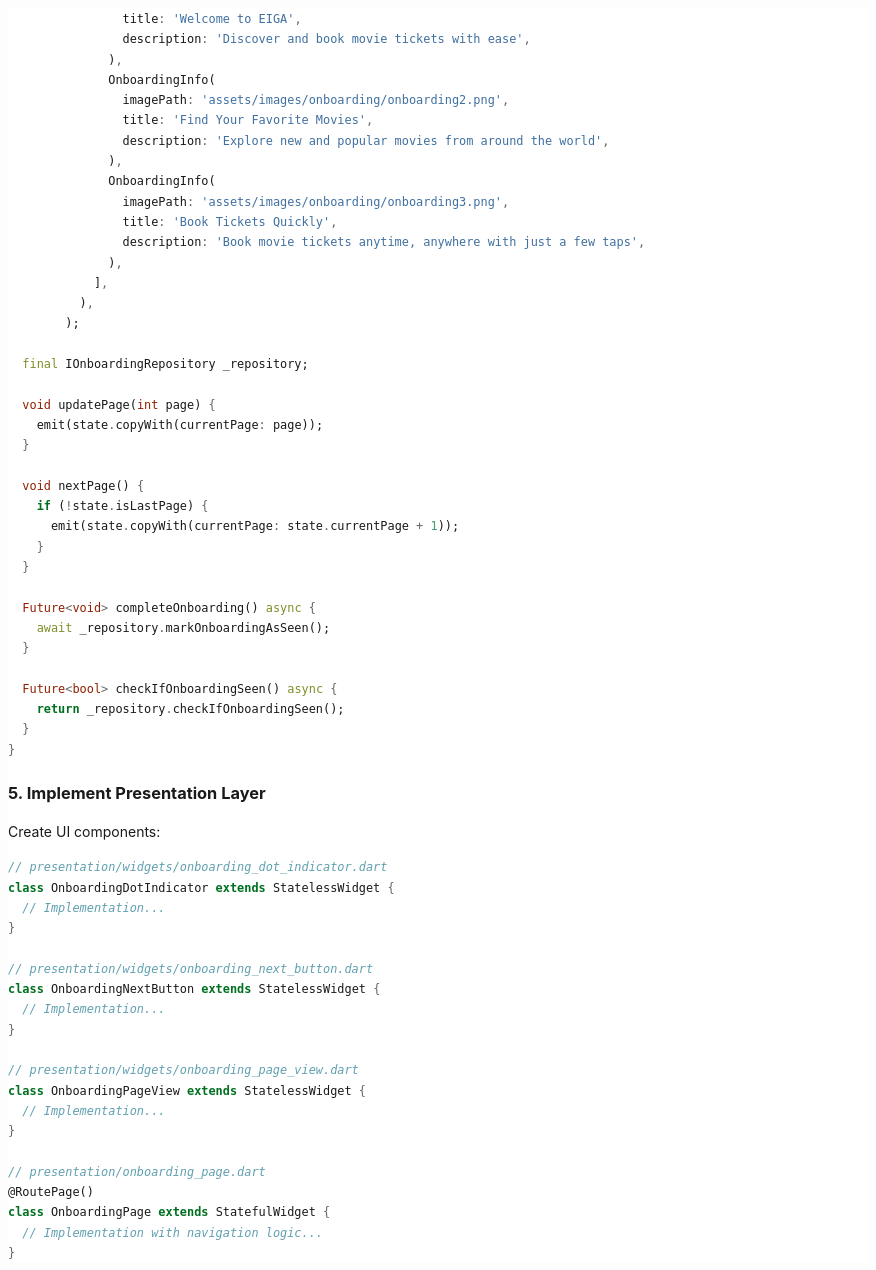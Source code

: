 ```dart
                title: 'Welcome to EIGA',
                description: 'Discover and book movie tickets with ease',
              ),
              OnboardingInfo(
                imagePath: 'assets/images/onboarding/onboarding2.png',
                title: 'Find Your Favorite Movies',
                description: 'Explore new and popular movies from around the world',
              ),
              OnboardingInfo(
                imagePath: 'assets/images/onboarding/onboarding3.png',
                title: 'Book Tickets Quickly',
                description: 'Book movie tickets anytime, anywhere with just a few taps',
              ),
            ],
          ),
        );

  final IOnboardingRepository _repository;

  void updatePage(int page) {
    emit(state.copyWith(currentPage: page));
  }

  void nextPage() {
    if (!state.isLastPage) {
      emit(state.copyWith(currentPage: state.currentPage + 1));
    }
  }

  Future<void> completeOnboarding() async {
    await _repository.markOnboardingAsSeen();
  }

  Future<bool> checkIfOnboardingSeen() async {
    return _repository.checkIfOnboardingSeen();
  }
}
```

### 5. Implement Presentation Layer

Create UI components:

```dart
// presentation/widgets/onboarding_dot_indicator.dart
class OnboardingDotIndicator extends StatelessWidget {
  // Implementation...
}

// presentation/widgets/onboarding_next_button.dart
class OnboardingNextButton extends StatelessWidget {
  // Implementation...
}

// presentation/widgets/onboarding_page_view.dart
class OnboardingPageView extends StatelessWidget {
  // Implementation...
}

// presentation/onboarding_page.dart
@RoutePage()
class OnboardingPage extends StatefulWidget {
  // Implementation with navigation logic...
}
```